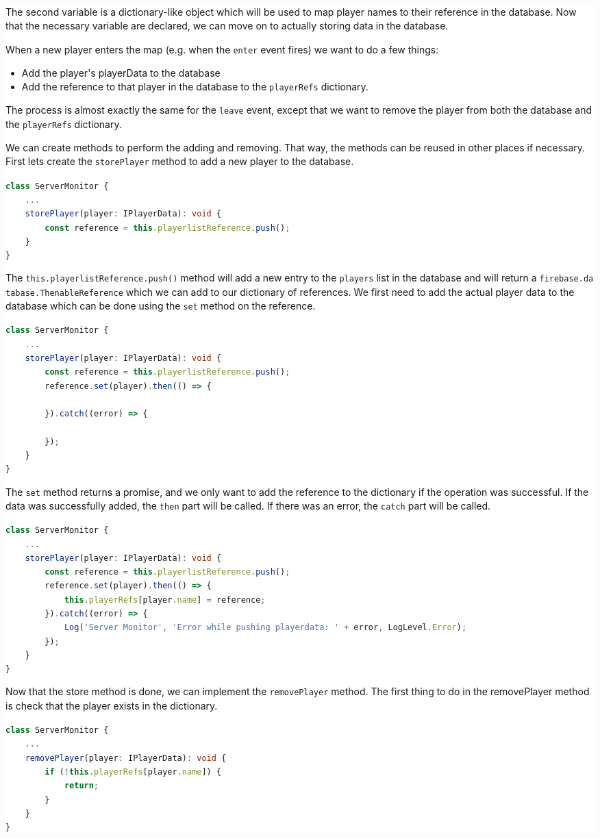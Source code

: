 The second variable is a dictionary-like object which will be used to map player names to their reference in the database. Now that the necessary variable are declared, we can move on to actually storing data in the database.

When a new player enters the map (e.g. when the `enter` event fires) we want to do a few things:
 + Add the player's playerData to the database
 + Add the reference to that player in the database to the `playerRefs` dictionary.

The process is almost exactly the same for the `leave` event, except that we want to remove the player from both the database and the `playerRefs` dictionary.

We can create methods to perform the adding and removing. That way, the methods can be reused in other places if necessary. First lets create the `storePlayer` method to add a new player to the database.
```typescript
class ServerMonitor {
    ...
    storePlayer(player: IPlayerData): void {
        const reference = this.playerlistReference.push();
    }
}
```
The `this.playerlistReference.push()` method will add a new entry to the `players` list in the database and will return a `firebase.database.ThenableReference` which we can add to our dictionary of references. We first need to add the actual player data to the database which can be done using the `set` method on the reference.
```typescript
class ServerMonitor {
    ...
    storePlayer(player: IPlayerData): void {
        const reference = this.playerlistReference.push();
        reference.set(player).then(() => {

        }).catch((error) => {

        });
    }
}
```
The `set` method returns a promise, and we only want to add the reference to the dictionary if the operation was successful. If the data was successfully added, the `then` part will be called. If there was an error, the `catch` part will be called.

```typescript
class ServerMonitor {
    ...
    storePlayer(player: IPlayerData): void {
        const reference = this.playerlistReference.push();
        reference.set(player).then(() => {
            this.playerRefs[player.name] = reference;
        }).catch((error) => {
            Log('Server Monitor', 'Error while pushing playerdata: ' + error, LogLevel.Error);
        });
    }
}
```
Now that the store method is done, we can implement the `removePlayer` method. The first thing to do in the removePlayer method is check that the player exists in the dictionary.
```typescript
class ServerMonitor {
    ...
    removePlayer(player: IPlayerData): void {
        if (!this.playerRefs[player.name]) {
            return;
        }
    }
}
```